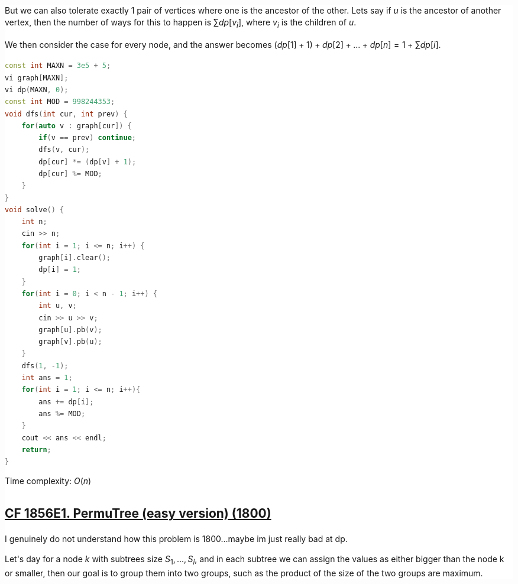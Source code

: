 But we can also tolerate exactly 1 pair of vertices where one is the ancestor of the other. Lets say if $u$ is the ancestor of another vertex, then the number of ways for this to happen is $\sum dp[v_i]$, where $v_i$ is the children of $u$.

We then consider the case for every node, and the answer becomes $(dp[1] + 1) + dp[2] + ... + dp[n] = 1 + \sum dp[i]$.

```cpp
const int MAXN = 3e5 + 5;
vi graph[MAXN];
vi dp(MAXN, 0);
const int MOD = 998244353;
void dfs(int cur, int prev) {
    for(auto v : graph[cur]) {
        if(v == prev) continue;
        dfs(v, cur);
        dp[cur] *= (dp[v] + 1);
        dp[cur] %= MOD;
    }
}
void solve() {
    int n;
    cin >> n;
    for(int i = 1; i <= n; i++) {
        graph[i].clear();
        dp[i] = 1;
    }
    for(int i = 0; i < n - 1; i++) {
        int u, v;
        cin >> u >> v;
        graph[u].pb(v);
        graph[v].pb(u);
    }
    dfs(1, -1);
    int ans = 1;
    for(int i = 1; i <= n; i++){
        ans += dp[i];
        ans %= MOD;
    }
    cout << ans << endl;
    return;
}
```

Time complexity: $O(n)$

## [CF 1856E1. PermuTree (easy version) (1800)](https://codeforces.com/contest/1856/problem/E1)

I genuinely do not understand how this problem is 1800...maybe im just really bad at dp.

Let's day for a node $k$ with subtrees size ${S_1,...,S_i}$, and in each subtree we can assign the values as either bigger than the node k or smaller, then our goal is to group them into two groups, such as the product of the size of the two groups are maximum.
